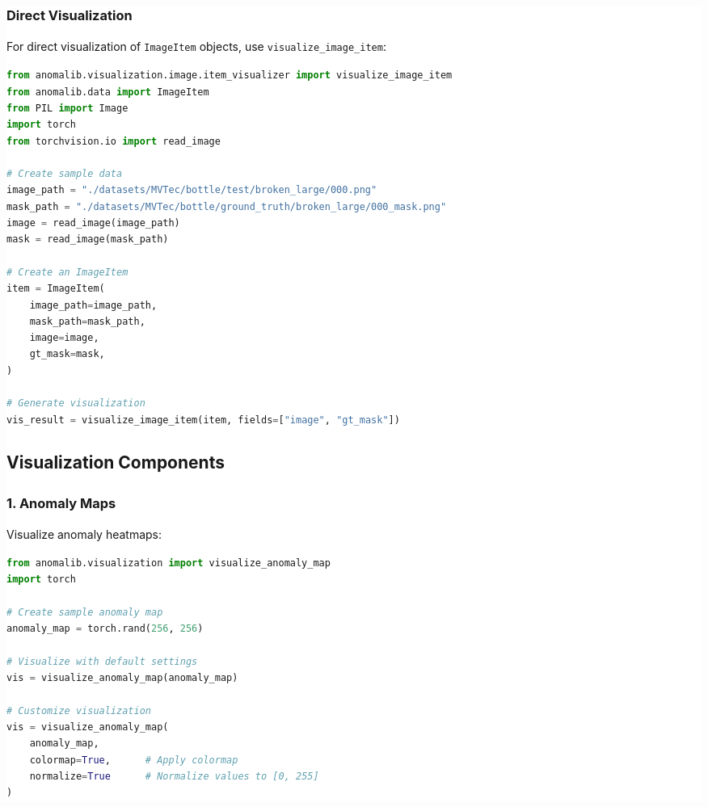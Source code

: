 ### Direct Visualization

For direct visualization of `ImageItem` objects, use `visualize_image_item`:

```python
from anomalib.visualization.image.item_visualizer import visualize_image_item
from anomalib.data import ImageItem
from PIL import Image
import torch
from torchvision.io import read_image

# Create sample data
image_path = "./datasets/MVTec/bottle/test/broken_large/000.png"
mask_path = "./datasets/MVTec/bottle/ground_truth/broken_large/000_mask.png"
image = read_image(image_path)
mask = read_image(mask_path)

# Create an ImageItem
item = ImageItem(
    image_path=image_path,
    mask_path=mask_path,
    image=image,
    gt_mask=mask,
)

# Generate visualization
vis_result = visualize_image_item(item, fields=["image", "gt_mask"])
```

## Visualization Components

### 1. Anomaly Maps

Visualize anomaly heatmaps:

```python
from anomalib.visualization import visualize_anomaly_map
import torch

# Create sample anomaly map
anomaly_map = torch.rand(256, 256)

# Visualize with default settings
vis = visualize_anomaly_map(anomaly_map)

# Customize visualization
vis = visualize_anomaly_map(
    anomaly_map,
    colormap=True,      # Apply colormap
    normalize=True      # Normalize values to [0, 255]
)
```
